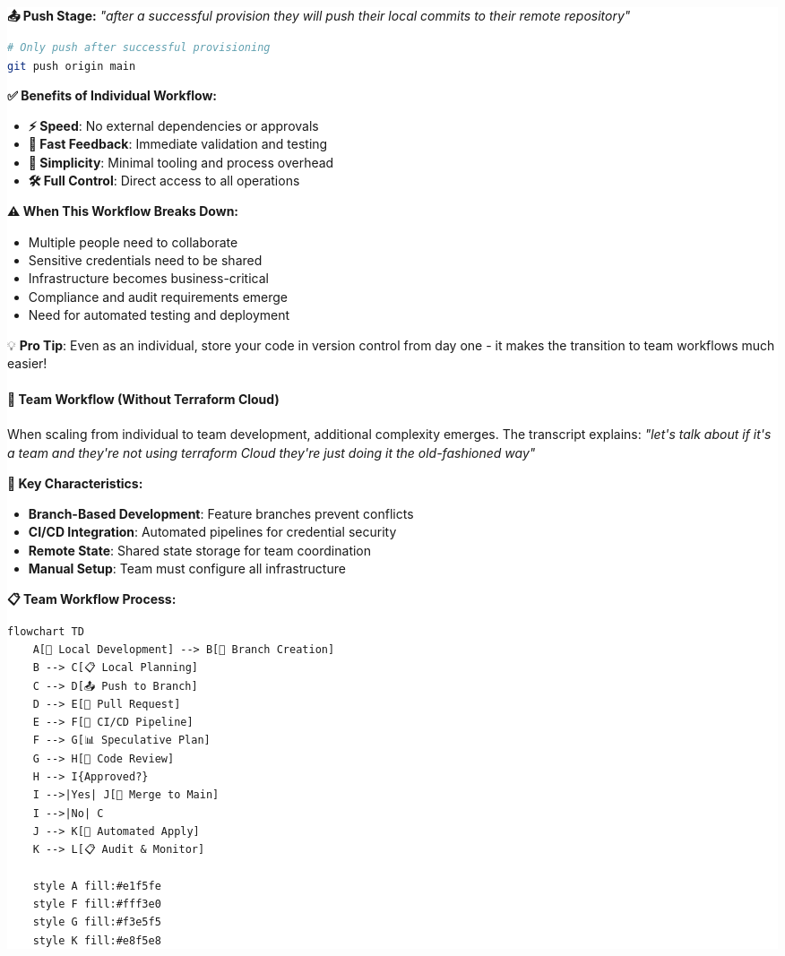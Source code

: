 **📤 Push Stage:**
*"after a successful provision they will push their local commits to their remote repository"*

```bash
# Only push after successful provisioning
git push origin main
```

**✅ Benefits of Individual Workflow:**
- **⚡ Speed**: No external dependencies or approvals
- **🔄 Fast Feedback**: Immediate validation and testing
- **🎯 Simplicity**: Minimal tooling and process overhead
- **🛠️ Full Control**: Direct access to all operations

**⚠️ When This Workflow Breaks Down:**
- Multiple people need to collaborate
- Sensitive credentials need to be shared
- Infrastructure becomes business-critical
- Compliance and audit requirements emerge
- Need for automated testing and deployment

💡 **Pro Tip**: Even as an individual, store your code in version control from day one - it makes the transition to team workflows much easier!

#### 👥 Team Workflow (Without Terraform Cloud)

When scaling from individual to team development, additional complexity emerges. The transcript explains: *"let's talk about if it's a team and they're not using terraform Cloud they're just doing it the old-fashioned way"*

**🔑 Key Characteristics:**
- **Branch-Based Development**: Feature branches prevent conflicts
- **CI/CD Integration**: Automated pipelines for credential security
- **Remote State**: Shared state storage for team coordination
- **Manual Setup**: Team must configure all infrastructure

**📋 Team Workflow Process:**

```mermaid
flowchart TD
    A[👤 Local Development] --> B[🌿 Branch Creation]
    B --> C[📋 Local Planning]
    C --> D[📤 Push to Branch]
    D --> E[🔄 Pull Request]
    E --> F[🤖 CI/CD Pipeline]
    F --> G[📊 Speculative Plan]
    G --> H[👥 Code Review]
    H --> I{Approved?}
    I -->|Yes| J[🔀 Merge to Main]
    I -->|No| C
    J --> K[🚀 Automated Apply]
    K --> L[📋 Audit & Monitor]
    
    style A fill:#e1f5fe
    style F fill:#fff3e0
    style G fill:#f3e5f5
    style K fill:#e8f5e8
```
